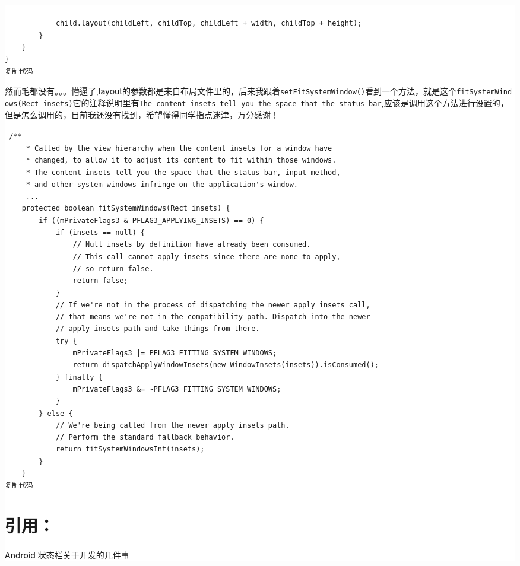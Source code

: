 ```

            child.layout(childLeft, childTop, childLeft + width, childTop + height);
        }
    }
}
复制代码
```

然而毛都没有。。。懵逼了,layout的参数都是来自布局文件里的，后来我跟着`setFitSystemWindow()`看到一个方法，就是这个`fitSystemWindows(Rect insets)`它的注释说明里有`The content insets tell you the space that the status bar`,应该是调用这个方法进行设置的，但是怎么调用的，目前我还没有找到，希望懂得同学指点迷津，万分感谢！

```
 /**
     * Called by the view hierarchy when the content insets for a window have
     * changed, to allow it to adjust its content to fit within those windows.
     * The content insets tell you the space that the status bar, input method,
     * and other system windows infringe on the application's window.
     ...
    protected boolean fitSystemWindows(Rect insets) {
        if ((mPrivateFlags3 & PFLAG3_APPLYING_INSETS) == 0) {
            if (insets == null) {
                // Null insets by definition have already been consumed.
                // This call cannot apply insets since there are none to apply,
                // so return false.
                return false;
            }
            // If we're not in the process of dispatching the newer apply insets call,
            // that means we're not in the compatibility path. Dispatch into the newer
            // apply insets path and take things from there.
            try {
                mPrivateFlags3 |= PFLAG3_FITTING_SYSTEM_WINDOWS;
                return dispatchApplyWindowInsets(new WindowInsets(insets)).isConsumed();
            } finally {
                mPrivateFlags3 &= ~PFLAG3_FITTING_SYSTEM_WINDOWS;
            }
        } else {
            // We're being called from the newer apply insets path.
            // Perform the standard fallback behavior.
            return fitSystemWindowsInt(insets);
        }
    }
复制代码
```

# 引用：
[Android 状态栏关于开发的几件事](https://juejin.im/post/5a52023b6fb9a01c9c1ed937)

